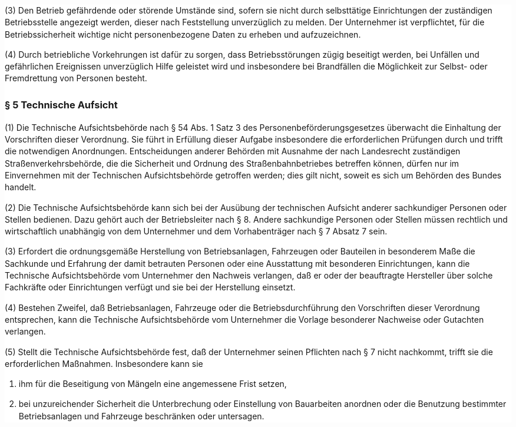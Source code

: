 (3) Den Betrieb gefährdende oder störende Umstände sind, sofern sie
nicht durch selbsttätige Einrichtungen der zuständigen Betriebsstelle
angezeigt werden, dieser nach Feststellung unverzüglich zu melden. Der
Unternehmer ist verpflichtet, für die Betriebssicherheit wichtige
nicht personenbezogene Daten zu erheben und aufzuzeichnen.

(4) Durch betriebliche Vorkehrungen ist dafür zu sorgen, dass
Betriebsstörungen zügig beseitigt werden, bei Unfällen und
gefährlichen Ereignissen unverzüglich Hilfe geleistet wird und
insbesondere bei Brandfällen die Möglichkeit zur Selbst- oder
Fremdrettung von Personen besteht.


### § 5 Technische Aufsicht

(1) Die Technische Aufsichtsbehörde nach § 54 Abs. 1 Satz 3 des
Personenbeförderungsgesetzes überwacht die Einhaltung der Vorschriften
dieser Verordnung. Sie führt in Erfüllung dieser Aufgabe insbesondere
die erforderlichen Prüfungen durch und trifft die notwendigen
Anordnungen. Entscheidungen anderer Behörden mit Ausnahme der nach
Landesrecht zuständigen Straßenverkehrsbehörde, die die Sicherheit und
Ordnung des Straßenbahnbetriebes betreffen können, dürfen nur im
Einvernehmen mit der Technischen Aufsichtsbehörde getroffen werden;
dies gilt nicht, soweit es sich um Behörden des Bundes handelt.

(2) Die Technische Aufsichtsbehörde kann sich bei der Ausübung der
technischen Aufsicht anderer sachkundiger Personen oder Stellen
bedienen. Dazu gehört auch der Betriebsleiter nach § 8. Andere
sachkundige Personen oder Stellen müssen rechtlich und wirtschaftlich
unabhängig von dem Unternehmer und dem Vorhabenträger nach § 7 Absatz
7 sein.

(3) Erfordert die ordnungsgemäße Herstellung von Betriebsanlagen,
Fahrzeugen oder Bauteilen in besonderem Maße die Sachkunde und
Erfahrung der damit betrauten Personen oder eine Ausstattung mit
besonderen Einrichtungen, kann die Technische Aufsichtsbehörde vom
Unternehmer den Nachweis verlangen, daß er oder der beauftragte
Hersteller über solche Fachkräfte oder Einrichtungen verfügt und sie
bei der Herstellung einsetzt.

(4) Bestehen Zweifel, daß Betriebsanlagen, Fahrzeuge oder die
Betriebsdurchführung den Vorschriften dieser Verordnung entsprechen,
kann die Technische Aufsichtsbehörde vom Unternehmer die Vorlage
besonderer Nachweise oder Gutachten verlangen.

(5) Stellt die Technische Aufsichtsbehörde fest, daß der Unternehmer
seinen Pflichten nach § 7 nicht nachkommt, trifft sie die
erforderlichen Maßnahmen. Insbesondere kann sie

1.  ihm für die Beseitigung von Mängeln eine angemessene Frist setzen,


2.  bei unzureichender Sicherheit die Unterbrechung oder Einstellung von
    Bauarbeiten anordnen oder die Benutzung bestimmter Betriebsanlagen und
    Fahrzeuge beschränken oder untersagen.
